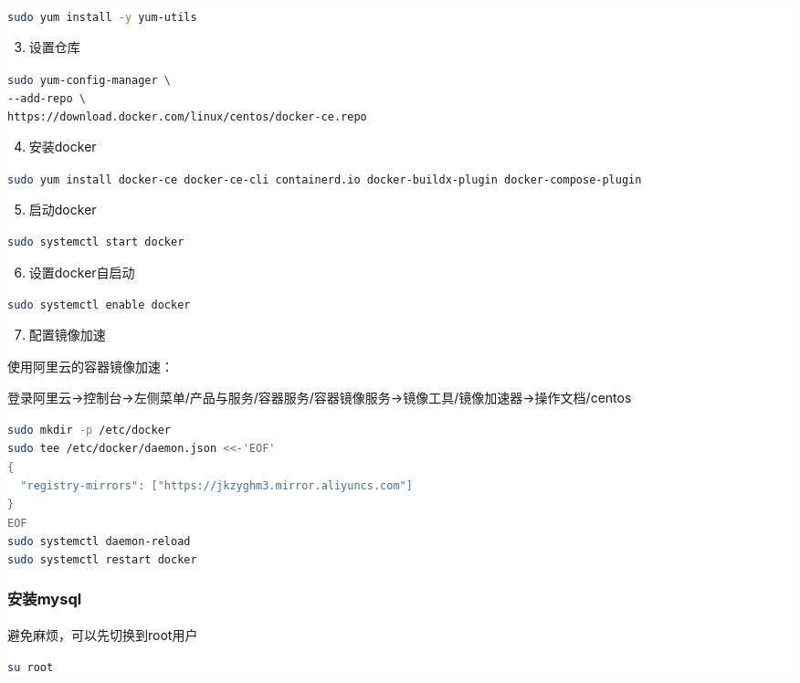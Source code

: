 ```bash
sudo yum install -y yum-utils
```




3. 设置仓库

```bash
sudo yum-config-manager \
--add-repo \
https://download.docker.com/linux/centos/docker-ce.repo
```



4. 安装docker

```bash
sudo yum install docker-ce docker-ce-cli containerd.io docker-buildx-plugin docker-compose-plugin
```



5. 启动docker

```bash
sudo systemctl start docker
```



6. 设置docker自启动

```bash
sudo systemctl enable docker
```



7. 配置镜像加速

使用阿里云的容器镜像加速：

登录阿里云->控制台->左侧菜单/产品与服务/容器服务/容器镜像服务->镜像工具/镜像加速器->操作文档/centos

```bash
sudo mkdir -p /etc/docker
sudo tee /etc/docker/daemon.json <<-'EOF'
{
  "registry-mirrors": ["https://jkzyghm3.mirror.aliyuncs.com"]
}
EOF
sudo systemctl daemon-reload
sudo systemctl restart docker
```



### 安装mysql

避免麻烦，可以先切换到root用户

```bash
su root
```
